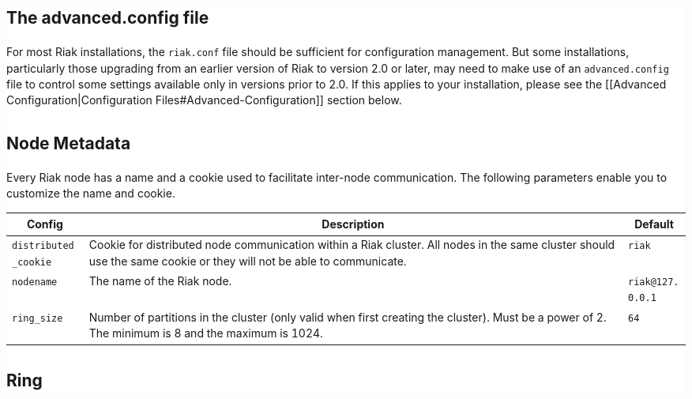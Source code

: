 ## The advanced.config file

For most Riak installations, the `riak.conf` file should be sufficient
for configuration management. But some installations, particularly those
upgrading from an earlier version of Riak to version 2.0 or later, may
need to make use of an `advanced.config` file to control some settings
available only in versions prior to 2.0. If this applies to your
installation, please see the [[Advanced Configuration|Configuration
Files#Advanced-Configuration]] section below.

## Node Metadata

Every Riak node has a name and a cookie used to facilitate inter-node
communication. The following parameters enable you to customize the name
and cookie.

<table class="riak-conf">
<thead>
<tr>
<th>Config</th>
<th>Description</th>
<th>Default</th>
</tr>
</thead>
<tbody>

<tr>
<td><code>distributed_cookie</code></td>
<td>Cookie for distributed node communication within a Riak cluster.
All nodes in the same cluster should use the same cookie or they will
not be able to communicate.</td>
<td><code>riak</code></td>
</tr>

<tr>
<td><code>nodename</code></td>
<td>The name of the Riak node.</td>
<td><code>riak@127.0.0.1</code></td>
</tr>

<tr>
<td><code>ring_size</code></td>
<td>Number of partitions in the cluster (only valid when first creating
the cluster). Must be a power of 2. The minimum is 8 and the maximum is
1024.</td>
<td><code>64</code></td>
</tr>

</tbody>
</table>

## Ring
